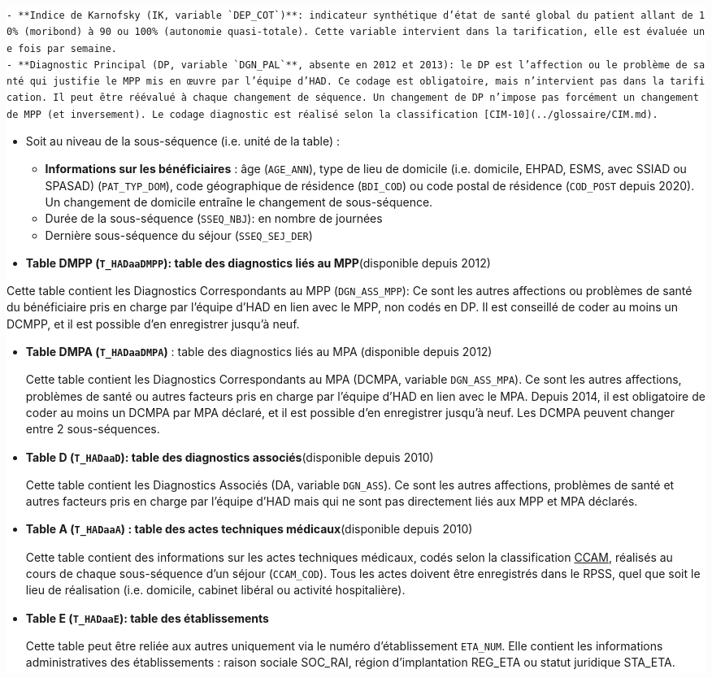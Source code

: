    - **Indice de Karnofsky (IK, variable `DEP_COT`)**: indicateur synthétique d’état de santé global du patient allant de 10% (moribond) à 90 ou 100% (autonomie quasi-totale). Cette variable intervient dans la tarification, elle est évaluée une fois par semaine.
    - **Diagnostic Principal (DP, variable `DGN_PAL`**, absente en 2012 et 2013): le DP est l’affection ou le problème de santé qui justifie le MPP mis en œuvre par l’équipe d’HAD. Ce codage est obligatoire, mais n’intervient pas dans la tarification. Il peut être réévalué à chaque changement de séquence. Un changement de DP n’impose pas forcément un changement de MPP (et inversement). Le codage diagnostic est réalisé selon la classification [CIM-10](../glossaire/CIM.md).


  - Soit au niveau de la sous-séquence (i.e. unité de la table) :
    - **Informations sur les bénéficiaires** : âge (`AGE_ANN`), type de lieu de domicile (i.e. domicile, EHPAD, ESMS, avec SSIAD ou SPASAD) (`PAT_TYP_DOM`), code géographique de résidence (`BDI_COD`) ou code postal de résidence (`COD_POST` depuis 2020). Un changement de domicile entraîne le changement de sous-séquence.
    - Durée de la sous-séquence (`SSEQ_NBJ`): en nombre de journées
    - Dernière sous-séquence du séjour (`SSEQ_SEJ_DER`)


- **Table DMPP (`T_HADaaDMPP`): table des diagnostics liés au MPP**(disponible depuis 2012)


 Cette table contient les Diagnostics Correspondants au MPP (`DGN_ASS_MPP`): Ce sont les autres affections ou problèmes de santé du bénéficiaire pris en charge par l’équipe d’HAD en lien avec le MPP, non codés en DP. Il est conseillé de coder au moins un DCMPP, et il est possible d’en enregistrer jusqu’à neuf.




- **Table DMPA (`T_HADaaDMPA`)** : table des diagnostics liés au MPA (disponible depuis 2012)


  Cette table contient les Diagnostics Correspondants au MPA (DCMPA, variable `DGN_ASS_MPA`). Ce sont les autres affections, problèmes de santé ou autres facteurs pris en charge par l’équipe d’HAD en lien avec le MPA. Depuis 2014, il est obligatoire de coder au moins un DCMPA par MPA déclaré, et il est possible d’en enregistrer jusqu’à neuf. Les DCMPA peuvent changer entre 2 sous-séquences. 


- **Table D (`T_HADaaD`): table des diagnostics associés**(disponible depuis 2010)
  
  Cette table contient les Diagnostics Associés (DA, variable `DGN_ASS`). Ce sont les autres affections, problèmes de santé et autres facteurs pris en charge par l’équipe d’HAD mais qui ne sont pas directement liés aux MPP et MPA déclarés. 


- **Table A (`T_HADaaA`) : table des actes techniques médicaux**(disponible depuis 2010)
 
  Cette table contient des informations sur les actes techniques médicaux, codés selon la classification [CCAM](../glossaire/CCAM.md), réalisés au cours de chaque sous-séquence d’un séjour (`CCAM_COD`). Tous les actes doivent être enregistrés dans le RPSS, quel que soit le lieu de réalisation (i.e. domicile, cabinet libéral ou activité hospitalière).


- **Table E (`T_HADaaE`): table des établissements**
 
  Cette table peut être reliée aux autres uniquement via le numéro d’établissement `ETA_NUM`. Elle contient les informations administratives des établissements : raison sociale SOC_RAI, région d’implantation REG_ETA ou statut juridique STA_ETA.

